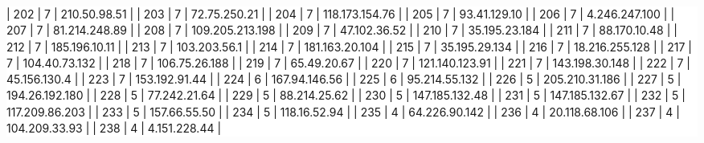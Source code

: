 | 202 |                     7 | 210.50.98.51    |
| 203 |                     7 | 72.75.250.21    |
| 204 |                     7 | 118.173.154.76  |
| 205 |                     7 | 93.41.129.10    |
| 206 |                     7 | 4.246.247.100   |
| 207 |                     7 | 81.214.248.89   |
| 208 |                     7 | 109.205.213.198 |
| 209 |                     7 | 47.102.36.52    |
| 210 |                     7 | 35.195.23.184   |
| 211 |                     7 | 88.170.10.48    |
| 212 |                     7 | 185.196.10.11   |
| 213 |                     7 | 103.203.56.1    |
| 214 |                     7 | 181.163.20.104  |
| 215 |                     7 | 35.195.29.134   |
| 216 |                     7 | 18.216.255.128  |
| 217 |                     7 | 104.40.73.132   |
| 218 |                     7 | 106.75.26.188   |
| 219 |                     7 | 65.49.20.67     |
| 220 |                     7 | 121.140.123.91  |
| 221 |                     7 | 143.198.30.148  |
| 222 |                     7 | 45.156.130.4    |
| 223 |                     7 | 153.192.91.44   |
| 224 |                     6 | 167.94.146.56   |
| 225 |                     6 | 95.214.55.132   |
| 226 |                     5 | 205.210.31.186  |
| 227 |                     5 | 194.26.192.180  |
| 228 |                     5 | 77.242.21.64    |
| 229 |                     5 | 88.214.25.62    |
| 230 |                     5 | 147.185.132.48  |
| 231 |                     5 | 147.185.132.67  |
| 232 |                     5 | 117.209.86.203  |
| 233 |                     5 | 157.66.55.50    |
| 234 |                     5 | 118.16.52.94    |
| 235 |                     4 | 64.226.90.142   |
| 236 |                     4 | 20.118.68.106   |
| 237 |                     4 | 104.209.33.93   |
| 238 |                     4 | 4.151.228.44    |